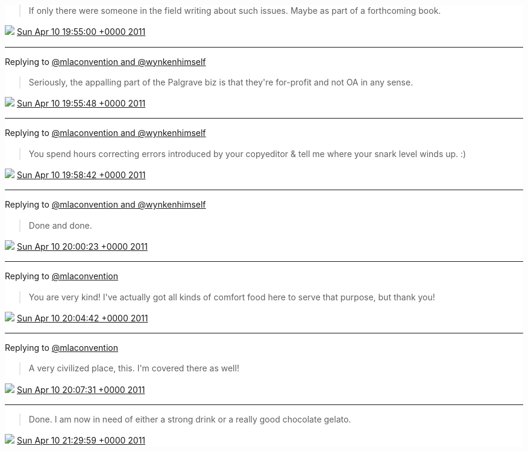 > If only there were someone in the field writing about such issues\. Maybe as part of a forthcoming book\.

<img src="../../media/tweet.ico" width="12" /> [Sun Apr 10 19:55:00 +0000 2011](https://twitter.com/kfitz/status/57169730720628736)

----

Replying to [@mlaconvention and @wynkenhimself](https://twitter.com/MLAconvention/status/57168277578854401)

> Seriously, the appalling part of the Palgrave biz is that they're for\-profit and not OA in any sense\.

<img src="../../media/tweet.ico" width="12" /> [Sun Apr 10 19:55:48 +0000 2011](https://twitter.com/kfitz/status/57169932093374464)

----

Replying to [@mlaconvention and @wynkenhimself](https://twitter.com/MLAconvention/status/57170423464472576)

> You spend hours correcting errors introduced by your copyeditor & tell me where your snark level winds up\. :\)

<img src="../../media/tweet.ico" width="12" /> [Sun Apr 10 19:58:42 +0000 2011](https://twitter.com/kfitz/status/57170662975995904)

----

Replying to [@mlaconvention and @wynkenhimself](https://twitter.com/MLAconvention/status/57170987518668800)

> Done and done\.

<img src="../../media/tweet.ico" width="12" /> [Sun Apr 10 20:00:23 +0000 2011](https://twitter.com/kfitz/status/57171085115924480)

----

Replying to [@mlaconvention](https://twitter.com/MLAconvention/status/57171369334554624)

> You are very kind\! I've actually got all kinds of comfort food here to serve that purpose, but thank you\!

<img src="../../media/tweet.ico" width="12" /> [Sun Apr 10 20:04:42 +0000 2011](https://twitter.com/kfitz/status/57172170912182272)

----

Replying to [@mlaconvention](https://twitter.com/MLAconvention/status/57172510529175552)

> A very civilized place, this\. I'm covered there as well\!

<img src="../../media/tweet.ico" width="12" /> [Sun Apr 10 20:07:31 +0000 2011](https://twitter.com/kfitz/status/57172878591918080)

----

> Done\. I am now in need of either a strong drink or a really good chocolate gelato\.

<img src="../../media/tweet.ico" width="12" /> [Sun Apr 10 21:29:59 +0000 2011](https://twitter.com/kfitz/status/57193635451633664)
